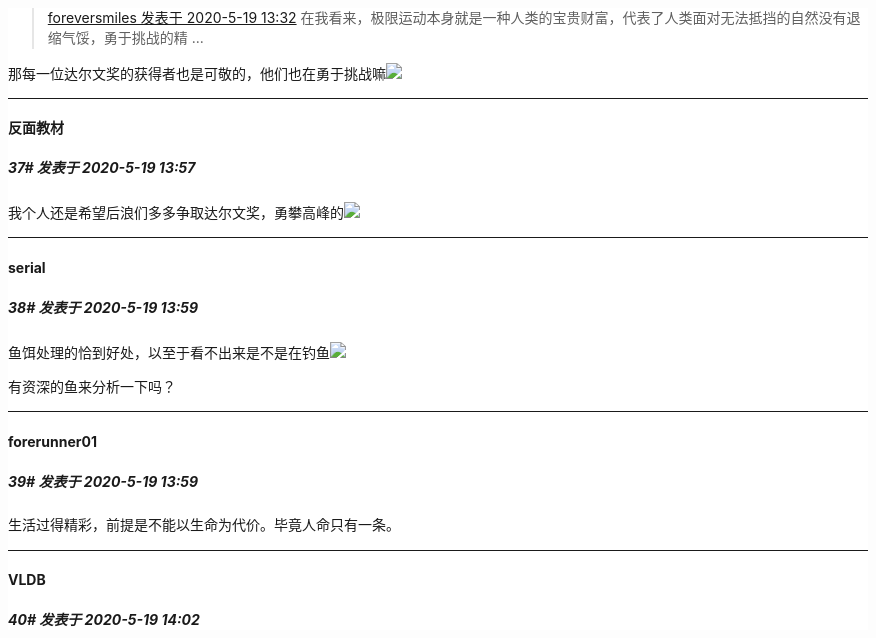 

<blockquote><a href="httphttps://bbs.saraba1st.com/2b/forum.php?mod=redirect&amp;goto=findpost&amp;pid=47474593&amp;ptid=1936121" target="_blank">foreversmiles 发表于 2020-5-19 13:32</a>
在我看来，极限运动本身就是一种人类的宝贵财富，代表了人类面对无法抵挡的自然没有退缩气馁，勇于挑战的精 ...</blockquote>
那每一位达尔文奖的获得者也是可敬的，他们也在勇于挑战嘛<img src="https://static.saraba1st.com/image/smiley/face2017/048.png" referrerpolicy="no-referrer">







*****

####  反面教材  
##### 37#       发表于 2020-5-19 13:57




我个人还是希望后浪们多多争取达尔文奖，勇攀高峰的<img src="https://static.saraba1st.com/image/smiley/face2017/049.png" referrerpolicy="no-referrer">







*****

####  serial  
##### 38#       发表于 2020-5-19 13:59




鱼饵处理的恰到好处，以至于看不出来是不是在钓鱼<img src="https://static.saraba1st.com/image/smiley/face2017/004.gif" referrerpolicy="no-referrer">

有资深的鱼来分析一下吗？







*****

####  forerunner01  
##### 39#       发表于 2020-5-19 13:59




生活过得精彩，前提是不能以生命为代价。毕竟人命只有一条。







*****

####  VLDB  
##### 40#       发表于 2020-5-19 14:02
